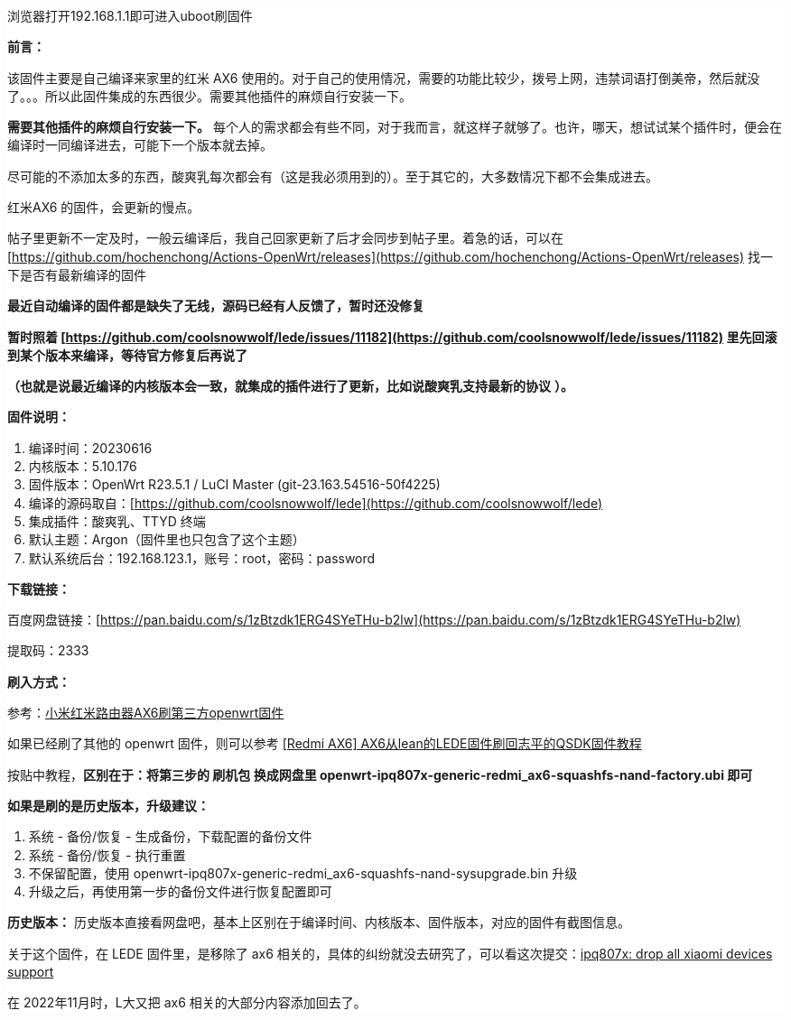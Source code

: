 浏览器打开192.168.1.1即可进入uboot刷固件

**前言：**

该固件主要是自己编译来家里的红米 AX6 使用的。对于自己的使用情况，需要的功能比较少，拨号上网，违禁词语打倒美帝，然后就没了。。。所以此固件集成的东西很少。需要其他插件的麻烦自行安装一下。

 **需要其他插件的麻烦自行安装一下。** 每个人的需求都会有些不同，对于我而言，就这样子就够了。也许，哪天，想试试某个插件时，便会在编译时一同编译进去，可能下一个版本就去掉。

尽可能的不添加太多的东西，酸爽乳每次都会有（这是我必须用到的）。至于其它的，大多数情况下都不会集成进去。

红米AX6 的固件，会更新的慢点。

帖子里更新不一定及时，一般云编译后，我自己回家更新了后才会同步到帖子里。着急的话，可以在 [https://github.com/hochenchong/Actions-OpenWrt/releases](https://github.com/hochenchong/Actions-OpenWrt/releases) 找一下是否有最新编译的固件

**最近自动编译的固件都是缺失了无线，源码已经有人反馈了，暂时还没修复**

**暂时照着 [https://github.com/coolsnowwolf/lede/issues/11182](https://github.com/coolsnowwolf/lede/issues/11182) 里先回滚到某个版本来编译，等待官方修复后再说了**

 **（也就是说最近编译的内核版本会一致，就集成的插件进行了更新，比如说酸爽乳支持最新的协议** **）。**

**固件说明：**

1. 编译时间：20230616
2. 内核版本：5.10.176
3. 固件版本：OpenWrt R23.5.1 / LuCI Master (git-23.163.54516-50f4225)
4. 编译的源码取自：[https://github.com/coolsnowwolf/lede](https://github.com/coolsnowwolf/lede)
5. 集成插件：酸爽乳、TTYD 终端
6. 默认主题：Argon（固件里也只包含了这个主题）
7. 默认系统后台：192.168.123.1，账号：root，密码：password

**下载链接：**

百度网盘链接：[https://pan.baidu.com/s/1zBtzdk1ERG4SYeTHu-b2lw](https://pan.baidu.com/s/1zBtzdk1ERG4SYeTHu-b2lw)

提取码：2333

**刷入方式：**

参考：[小米红米路由器AX6刷第三方openwrt固件](https://www.right.com.cn/forum/thread-4111331-1-1.html)

如果已经刷了其他的 openwrt 固件，则可以参考 [[Redmi AX6] AX6从lean的LEDE固件刷回志平的QSDK固件教程](https://www.right.com.cn/forum/thread-5326459-1-1.html)

按贴中教程，**区别在于：将第三步的 刷机包 换成网盘里 openwrt-ipq807x-generic-redmi_ax6-squashfs-nand-factory.ubi 即可**

**如果是刷的是历史版本，升级建议：**

1. 系统 - 备份/恢复 - 生成备份，下载配置的备份文件
2. 系统 - 备份/恢复 - 执行重置
3. 不保留配置，使用 openwrt-ipq807x-generic-redmi_ax6-squashfs-nand-sysupgrade.bin 升级
4. 升级之后，再使用第一步的备份文件进行恢复配置即可

 **历史版本：** 历史版本直接看网盘吧，基本上区别在于编译时间、内核版本、固件版本，对应的固件有截图信息。

关于这个固件，在 LEDE 固件里，是移除了 ax6 相关的，具体的纠纷就没去研究了，可以看这次提交：[ipq807x: drop all xiaomi devices support](https://github.com/coolsnowwolf/lede/commit/edbd8d2e9839357f3a4f0a06174d243f362b1544)

在 2022年11月时，L大又把 ax6 相关的大部分内容添加回去了。
